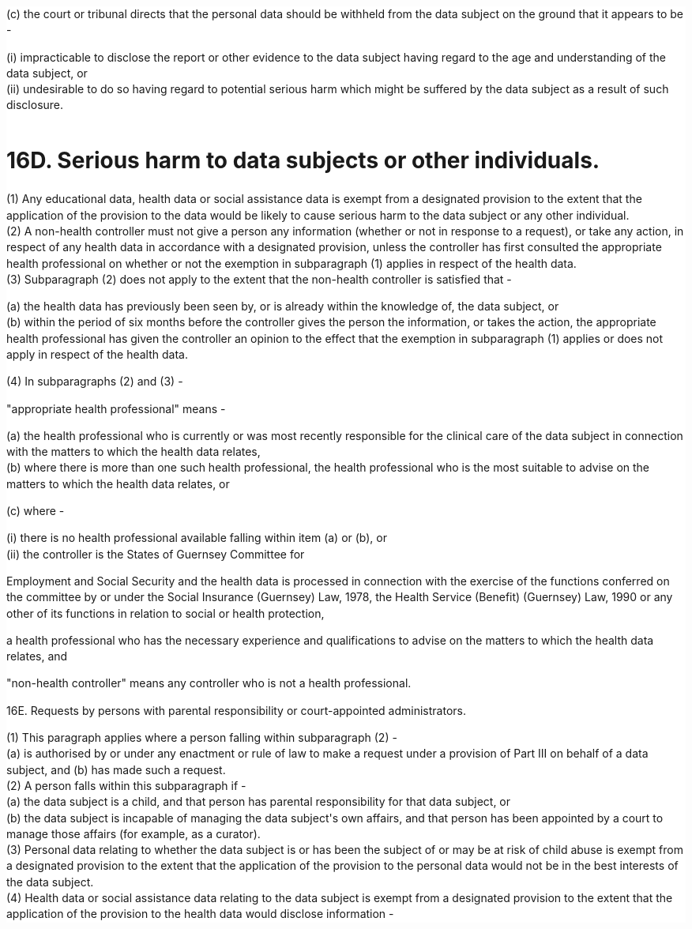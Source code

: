 (c) the court or tribunal directs that the personal data should be withheld from the data subject on the ground that it appears to be -

(i) impracticable to disclose the report or other evidence to the data subject having regard to the age and understanding of the data subject, or  
(ii) undesirable to do so having regard to potential serious harm which might be suffered by the data subject as a result of such disclosure.

# 16D. Serious harm to data subjects or other individuals.

(1) Any educational data, health data or social assistance data is exempt from a designated provision to the extent that the application of the provision to the data would be likely to cause serious harm to the data subject or any other individual.  
(2) A non-health controller must not give a person any information (whether or not in response to a request), or take any action, in respect of any health data in accordance with a designated provision, unless the controller has first consulted the appropriate health professional on whether or not the exemption in subparagraph (1) applies in respect of the health data.  
(3) Subparagraph (2) does not apply to the extent that the non-health controller is satisfied that -

(a) the health data has previously been seen by, or is already within the knowledge of, the data subject, or  
(b) within the period of six months before the controller gives the person the information, or takes the action, the appropriate health professional has given the controller an opinion to the effect that the exemption in subparagraph (1) applies or does not apply in respect of the health data.

(4) In subparagraphs (2) and (3) -

"appropriate health professional" means -

(a) the health professional who is currently or was most recently responsible for the clinical care of the data subject in connection with the matters to which the health data relates,  
(b) where there is more than one such health professional, the health professional who is the most suitable to advise on the matters to which the health data relates, or

(c) where -

(i) there is no health professional available falling within item (a) or (b), or  
(ii) the controller is the States of Guernsey Committee for

Employment and Social Security and the health data is processed in connection with the exercise of the functions conferred on the committee by or under the Social Insurance (Guernsey) Law, 1978, the Health Service (Benefit) (Guernsey) Law, 1990 or any other of its functions in relation to social or health protection,

a health professional who has the necessary experience and qualifications to advise on the matters to which the health data relates, and

"non-health controller" means any controller who is not a health professional.

16E. Requests by persons with parental responsibility or court-appointed administrators.

(1) This paragraph applies where a person falling within subparagraph (2) -  
(a) is authorised by or under any enactment or rule of law to make a request under a provision of Part III on behalf of a data subject, and (b) has made such a request.  
(2) A person falls within this subparagraph if -  
(a) the data subject is a child, and that person has parental responsibility for that data subject, or  
(b) the data subject is incapable of managing the data subject's own affairs, and that person has been appointed by a court to manage those affairs (for example, as a curator).  
(3) Personal data relating to whether the data subject is or has been the subject of or may be at risk of child abuse is exempt from a designated provision to the extent that the application of the provision to the personal data would not be in the best interests of the data subject.  
(4) Health data or social assistance data relating to the data subject is exempt from a designated provision to the extent that the application of the provision to the health data would disclose information -
